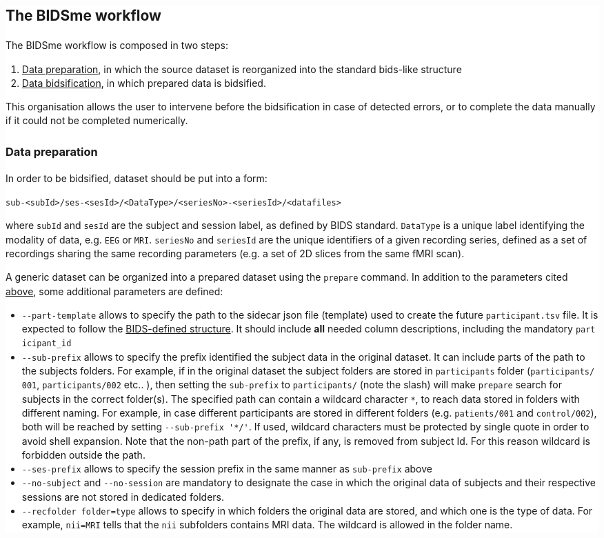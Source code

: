 ## The BIDSme workflow

The BIDSme workflow is composed in two steps:

  1. [Data preparation](#wf_prep), in which the source dataset is reorganized into the standard bids-like structure
  2. [Data bidsification](#wf_bids), in which prepared data is bidsified.

This organisation allows the user to intervene before the bidsification in case of detected errors, or to complete the data manually if it could not be completed numerically.

### <a name="wf_prep"></a>Data preparation 

In order to be bidsified, dataset should be put into a form:
```
sub-<subId>/ses-<sesId>/<DataType>/<seriesNo>-<seriesId>/<datafiles>
```
where `subId` and `sesId` are the subject and session label, as defined by BIDS standard. 
`DataType` is a unique label identifying the modality of data, e.g. `EEG` or `MRI`.
`seriesNo` and `seriesId` are the unique identifiers of a given recording series,
defined as a set of recordings sharing the same recording parameters 
(e.g. a set of 2D slices from the same fMRI scan).

A generic dataset can be organized into a prepared dataset using the `prepare` command.
In addition to the parameters cited [above](#gen_cli),
some additional parameters are defined:

- `--part-template` allows to specify the path to the sidecar json file (template) used to create the future `participant.tsv` file. 
	It is expected to follow the [BIDS-defined structure](https://bids-specification.readthedocs.io/en/stable/02-common-principles.html#tabular-files). 
	It should include **all** needed column descriptions, including the mandatory `participant_id`
- `--sub-prefix` allows to specify the prefix identified the subject data in the original dataset. It can include parts of the path to the subjects folders. 
	For example, if in the original dataset the subject folders are stored in `participants` folder 
	(`participants/001`, `participants/002` etc.. ), then setting the `sub-prefix` to `participants/` 
	(note the slash) will make `prepare` search for subjects in the correct folder(s). 
	The specified path can contain a wildcard character `*`, to reach data stored in folders with different naming. For example, in case different participants 
	are stored in different folders (e.g. `patients/001` and `control/002`), both will be 
	reached by setting `--sub-prefix '*/'`. 
	If used, wildcard characters must be protected by single quote in order to avoid shell expansion. 
	Note that the non-path part of the prefix, if any, is removed from subject Id. 
	For this reason wildcard is forbidden outside the path.
- `--ses-prefix` allows to specify the session prefix in the same manner as `sub-prefix` above
- `--no-subject` and `--no-session` are mandatory to designate the case in which the original data of subjects and their respective
	sessions are not stored in dedicated folders. 
- `--recfolder folder=type` allows to specify in which folders the original data are stored, 
	and which one is the type of data.
	For example, `nii=MRI` tells that the `nii` subfolders contains MRI data. 
	The wildcard is allowed in the folder name.

